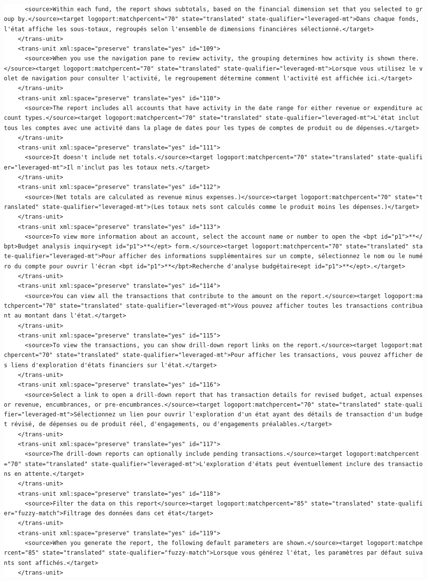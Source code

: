           <source>Within each fund, the report shows subtotals, based on the financial dimension set that you selected to group by.</source><target logoport:matchpercent="70" state="translated" state-qualifier="leveraged-mt">Dans chaque fonds, l'état affiche les sous-totaux, regroupés selon l'ensemble de dimensions financières sélectionné.</target>
        </trans-unit>
        <trans-unit xml:space="preserve" translate="yes" id="109">
          <source>When you use the navigation pane to review activity, the grouping determines how activity is shown there.</source><target logoport:matchpercent="70" state="translated" state-qualifier="leveraged-mt">Lorsque vous utilisez le volet de navigation pour consulter l'activité, le regroupement détermine comment l'activité est affichée ici.</target>
        </trans-unit>
        <trans-unit xml:space="preserve" translate="yes" id="110">
          <source>The report includes all accounts that have activity in the date range for either revenue or expenditure account types.</source><target logoport:matchpercent="70" state="translated" state-qualifier="leveraged-mt">L'état inclut tous les comptes avec une activité dans la plage de dates pour les types de comptes de produit ou de dépenses.</target>
        </trans-unit>
        <trans-unit xml:space="preserve" translate="yes" id="111">
          <source>It doesn't include net totals.</source><target logoport:matchpercent="70" state="translated" state-qualifier="leveraged-mt">Il n'inclut pas les totaux nets.</target>
        </trans-unit>
        <trans-unit xml:space="preserve" translate="yes" id="112">
          <source>(Net totals are calculated as revenue minus expenses.)</source><target logoport:matchpercent="70" state="translated" state-qualifier="leveraged-mt">(Les totaux nets sont calculés comme le produit moins les dépenses.)</target>
        </trans-unit>
        <trans-unit xml:space="preserve" translate="yes" id="113">
          <source>To view more information about an account, select the account name or number to open the <bpt id="p1">**</bpt>Budget analysis inquiry<ept id="p1">**</ept> form.</source><target logoport:matchpercent="70" state="translated" state-qualifier="leveraged-mt">Pour afficher des informations supplémentaires sur un compte, sélectionnez le nom ou le numéro du compte pour ouvrir l'écran <bpt id="p1">**</bpt>Recherche d'analyse budgétaire<ept id="p1">**</ept>.</target>
        </trans-unit>
        <trans-unit xml:space="preserve" translate="yes" id="114">
          <source>You can view all the transactions that contribute to the amount on the report.</source><target logoport:matchpercent="70" state="translated" state-qualifier="leveraged-mt">Vous pouvez afficher toutes les transactions contribuant au montant dans l'état.</target>
        </trans-unit>
        <trans-unit xml:space="preserve" translate="yes" id="115">
          <source>To view the transactions, you can show drill-down report links on the report.</source><target logoport:matchpercent="70" state="translated" state-qualifier="leveraged-mt">Pour afficher les transactions, vous pouvez afficher des liens d'exploration d'états financiers sur l'état.</target>
        </trans-unit>
        <trans-unit xml:space="preserve" translate="yes" id="116">
          <source>Select a link to open a drill-down report that has transaction details for revised budget, actual expenses or revenue, encumbrances, or pre-encumbrances.</source><target logoport:matchpercent="70" state="translated" state-qualifier="leveraged-mt">Sélectionnez un lien pour ouvrir l'exploration d'un état ayant des détails de transaction d'un budget révisé, de dépenses ou de produit réel, d'engagements, ou d'engagements préalables.</target>
        </trans-unit>
        <trans-unit xml:space="preserve" translate="yes" id="117">
          <source>The drill-down reports can optionally include pending transactions.</source><target logoport:matchpercent="70" state="translated" state-qualifier="leveraged-mt">L'exploration d'états peut éventuellement inclure des transactions en attente.</target>
        </trans-unit>
        <trans-unit xml:space="preserve" translate="yes" id="118">
          <source>Filter the data on this report</source><target logoport:matchpercent="85" state="translated" state-qualifier="fuzzy-match">Filtrage des données dans cet état</target>
        </trans-unit>
        <trans-unit xml:space="preserve" translate="yes" id="119">
          <source>When you generate the report, the following default parameters are shown.</source><target logoport:matchpercent="85" state="translated" state-qualifier="fuzzy-match">Lorsque vous générez l'état, les paramètres par défaut suivants sont affichés.</target>
        </trans-unit>
